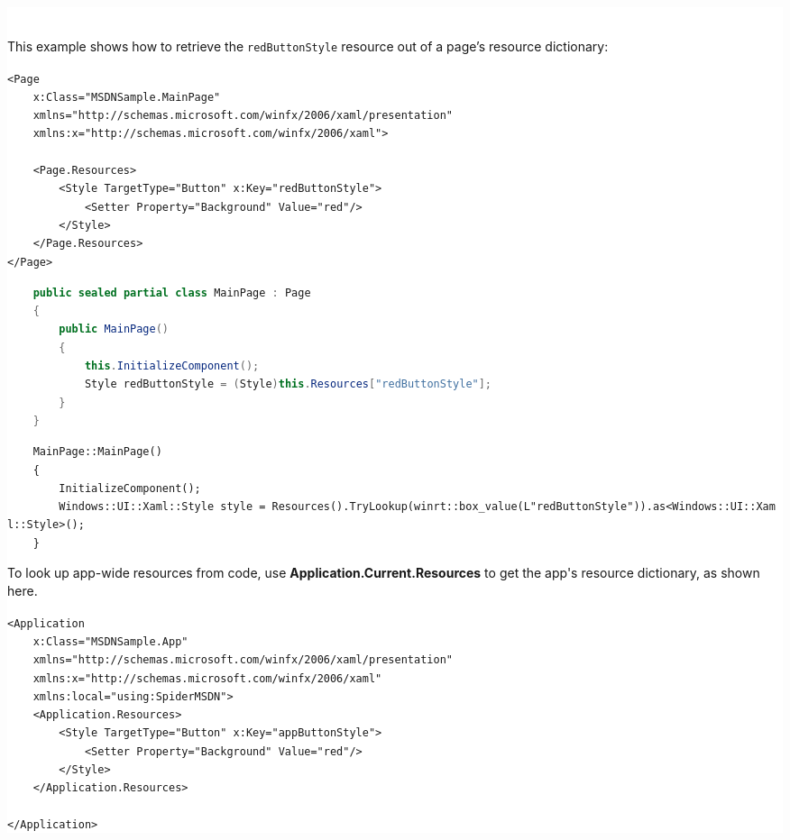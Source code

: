  

This example shows how to retrieve the `redButtonStyle` resource out of a page’s resource dictionary:

```XAML
<Page
    x:Class="MSDNSample.MainPage"
    xmlns="http://schemas.microsoft.com/winfx/2006/xaml/presentation"
    xmlns:x="http://schemas.microsoft.com/winfx/2006/xaml">

    <Page.Resources>
        <Style TargetType="Button" x:Key="redButtonStyle">
            <Setter Property="Background" Value="red"/>
        </Style>
    </Page.Resources>
</Page>
```

```csharp
    public sealed partial class MainPage : Page
    {
        public MainPage()
        {
            this.InitializeComponent();
            Style redButtonStyle = (Style)this.Resources["redButtonStyle"];
        }
    }
```
```cppwinrt
    MainPage::MainPage()
    {
        InitializeComponent();
        Windows::UI::Xaml::Style style = Resources().TryLookup(winrt::box_value(L"redButtonStyle")).as<Windows::UI::Xaml::Style>();
    }
```

To look up app-wide resources from code, use **Application.Current.Resources** to get the app's resource dictionary, as shown here.

```XAML
<Application
    x:Class="MSDNSample.App"
    xmlns="http://schemas.microsoft.com/winfx/2006/xaml/presentation"
    xmlns:x="http://schemas.microsoft.com/winfx/2006/xaml"
    xmlns:local="using:SpiderMSDN">
    <Application.Resources>
        <Style TargetType="Button" x:Key="appButtonStyle">
            <Setter Property="Background" Value="red"/>
        </Style>
    </Application.Resources>

</Application>
```
